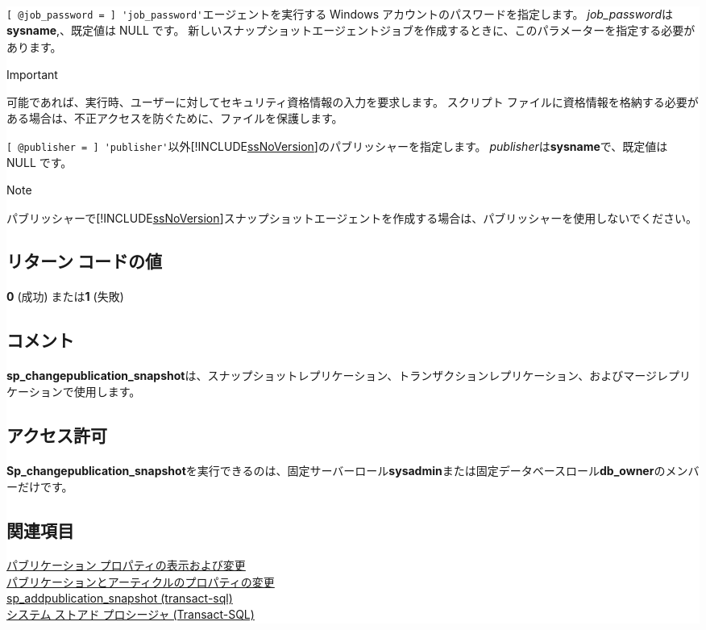 `[ @job_password = ] 'job_password'`エージェントを実行する Windows アカウントのパスワードを指定します。 *job_password*は**sysname**,、既定値は NULL です。 新しいスナップショットエージェントジョブを作成するときに、このパラメーターを指定する必要があります。  
  
> [!IMPORTANT]  
>  可能であれば、実行時、ユーザーに対してセキュリティ資格情報の入力を要求します。 スクリプト ファイルに資格情報を格納する必要がある場合は、不正アクセスを防ぐために、ファイルを保護します。  
  
`[ @publisher = ] 'publisher'`以外[!INCLUDE[ssNoVersion](../../includes/ssnoversion-md.md)]のパブリッシャーを指定します。 *publisher*は**sysname**で、既定値は NULL です。  
  
> [!NOTE]  
>  パブリッシャーで[!INCLUDE[ssNoVersion](../../includes/ssnoversion-md.md)]スナップショットエージェントを作成する場合は、パブリッシャーを使用しないでください。  
  
## <a name="return-code-values"></a>リターン コードの値  
 **0** (成功) または**1** (失敗)  
  
## <a name="remarks"></a>コメント  
 **sp_changepublication_snapshot**は、スナップショットレプリケーション、トランザクションレプリケーション、およびマージレプリケーションで使用します。  
  
## <a name="permissions"></a>アクセス許可  
 **Sp_changepublication_snapshot**を実行できるのは、固定サーバーロール**sysadmin**または固定データベースロール**db_owner**のメンバーだけです。  
  
## <a name="see-also"></a>関連項目  
 [パブリケーション プロパティの表示および変更](../../relational-databases/replication/publish/view-and-modify-publication-properties.md)   
 [パブリケーションとアーティクルのプロパティの変更](../../relational-databases/replication/publish/change-publication-and-article-properties.md)   
 [sp_addpublication_snapshot &#40;transact-sql&#41;](../../relational-databases/system-stored-procedures/sp-addpublication-snapshot-transact-sql.md)   
 [システム ストアド プロシージャ &#40;Transact-SQL&#41;](../../relational-databases/system-stored-procedures/system-stored-procedures-transact-sql.md)  
  
  
